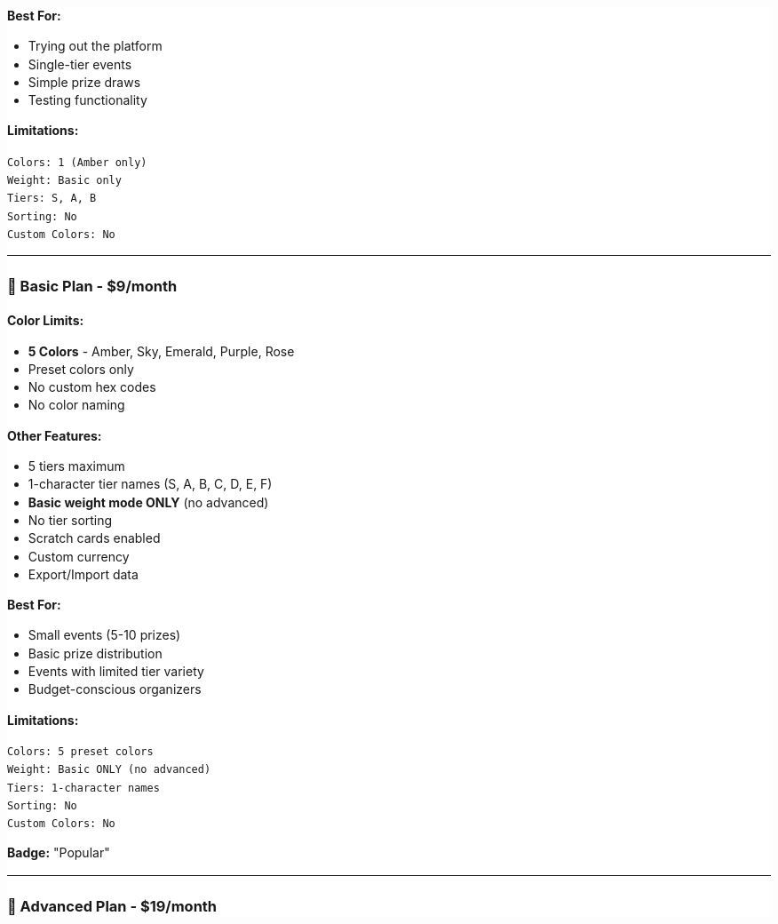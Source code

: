 **Best For:**
- Trying out the platform
- Single-tier events
- Simple prize draws
- Testing functionality

**Limitations:**
```
Colors: 1 (Amber only)
Weight: Basic only
Tiers: S, A, B
Sorting: No
Custom Colors: No
```

---

### 💙 Basic Plan - $9/month

**Color Limits:**
- **5 Colors** - Amber, Sky, Emerald, Purple, Rose
- Preset colors only
- No custom hex codes
- No color naming

**Other Features:**
- 5 tiers maximum
- 1-character tier names (S, A, B, C, D, E, F)
- **Basic weight mode ONLY** (no advanced)
- No tier sorting
- Scratch cards enabled
- Custom currency
- Export/Import data

**Best For:**
- Small events (5-10 prizes)
- Basic prize distribution
- Events with limited tier variety
- Budget-conscious organizers

**Limitations:**
```
Colors: 5 preset colors
Weight: Basic ONLY (no advanced)
Tiers: 1-character names
Sorting: No
Custom Colors: No
```

**Badge:** "Popular"

---

### 🚀 Advanced Plan - $19/month
